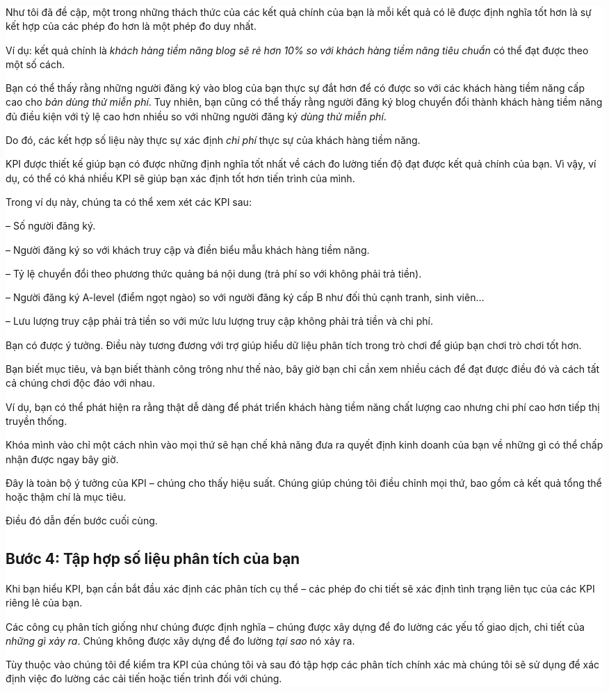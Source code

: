 Như tôi đã đề cập, một trong những thách thức của các kết quả chính của bạn là mỗi kết quả có lẽ được định nghĩa tốt hơn là sự kết hợp của các phép đo hơn là một phép đo duy nhất.

Ví dụ: kết quả chính là _khách hàng tiềm năng blog sẽ rẻ hơn 10% so với khách hàng tiềm năng tiêu chuẩn_ có thể đạt được theo một số cách.

Bạn có thể thấy rằng những người đăng ký vào blog của bạn thực sự đắt hơn để có được so với các khách hàng tiềm năng cấp cao cho _bản dùng thử miễn phí_. Tuy nhiên, bạn cũng có thể thấy rằng người đăng ký blog chuyển đổi thành khách hàng tiềm năng đủ điều kiện với tỷ lệ cao hơn nhiều so với những người đăng ký _dùng thử miễn phí_.

Do đó, các kết hợp số liệu này thực sự xác định _chi phí_ thực sự của khách hàng tiềm năng.

KPI được thiết kế giúp bạn có được những định nghĩa tốt nhất về cách đo lường tiến độ đạt được kết quả chính của bạn. Vì vậy, ví dụ, có thể có khá nhiều KPI sẽ giúp bạn xác định tốt hơn tiến trình của mình.

Trong ví dụ này, chúng ta có thể xem xét các KPI sau:

– Số người đăng ký.

– Người đăng ký so với khách truy cập và điền biểu mẫu khách hàng tiềm năng.

– Tỷ lệ chuyển đổi theo phương thức quảng bá nội dung (trả phí so với không phải trả tiền).

– Người đăng ký A-level (điểm ngọt ngào) so với người đăng ký cấp B như đối thủ cạnh tranh, sinh viên…

– Lưu lượng truy cập phải trả tiền so với mức lưu lượng truy cập không phải trả tiền và chi phí.

Bạn có được ý tưởng. Điều này tương đương với trợ giúp hiểu dữ liệu phân tích trong trò chơi để giúp bạn chơi trò chơi tốt hơn.

Bạn biết mục tiêu, và bạn biết thành công trông như thế nào, bây giờ bạn chỉ cần xem nhiều cách để đạt được điều đó và cách tất cả chúng chơi độc đáo với nhau.

Ví dụ, bạn có thể phát hiện ra rằng thật dễ dàng để phát triển khách hàng tiềm năng chất lượng cao nhưng chi phí cao hơn tiếp thị truyền thống.

Khóa mình vào chỉ một cách nhìn vào mọi thứ sẽ hạn chế khả năng đưa ra quyết định kinh doanh của bạn về những gì có thể chấp nhận được ngay bây giờ.

Đây là toàn bộ ý tưởng của KPI – chúng cho thấy hiệu suất. Chúng giúp chúng tôi điều chỉnh mọi thứ, bao gồm cả kết quả tổng thể hoặc thậm chí là mục tiêu.

Điều đó dẫn đến bước cuối cùng.

## Bước 4: Tập hợp số liệu phân tích của bạn

Khi bạn hiểu KPI, bạn cần bắt đầu xác định các phân tích cụ thể – các phép đo chi tiết sẽ xác định tình trạng liên tục của các KPI riêng lẻ của bạn.

Các công cụ phân tích giống như chúng được định nghĩa – chúng được xây dựng để đo lường các yếu tố giao dịch, chi tiết của _những gì xảy ra_. Chúng không được xây dựng để đo lường _tại sao_ nó xảy ra.

Tùy thuộc vào chúng tôi để kiểm tra KPI của chúng tôi và sau đó tập hợp các phân tích chính xác mà chúng tôi sẽ sử dụng để xác định việc đo lường các cải tiến hoặc tiến trình đối với chúng.
